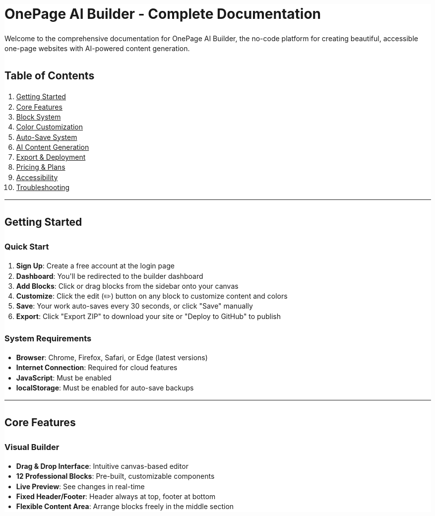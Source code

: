 # OnePage AI Builder - Complete Documentation

Welcome to the comprehensive documentation for OnePage AI Builder, the no-code platform for creating beautiful, accessible one-page websites with AI-powered content generation.

## Table of Contents

1. [Getting Started](#getting-started)
2. [Core Features](#core-features)
3. [Block System](#block-system)
4. [Color Customization](#color-customization)
5. [Auto-Save System](#auto-save-system)
6. [AI Content Generation](#ai-content-generation)
7. [Export & Deployment](#export--deployment)
8. [Pricing & Plans](#pricing--plans)
9. [Accessibility](#accessibility)
10. [Troubleshooting](#troubleshooting)

---

## Getting Started

### Quick Start

1. **Sign Up**: Create a free account at the login page
2. **Dashboard**: You'll be redirected to the builder dashboard
3. **Add Blocks**: Click or drag blocks from the sidebar onto your canvas
4. **Customize**: Click the edit (✏️) button on any block to customize content and colors
5. **Save**: Your work auto-saves every 30 seconds, or click "Save" manually
6. **Export**: Click "Export ZIP" to download your site or "Deploy to GitHub" to publish

### System Requirements

- **Browser**: Chrome, Firefox, Safari, or Edge (latest versions)
- **Internet Connection**: Required for cloud features
- **JavaScript**: Must be enabled
- **localStorage**: Must be enabled for auto-save backups

---

## Core Features

### Visual Builder
- **Drag & Drop Interface**: Intuitive canvas-based editor
- **12 Professional Blocks**: Pre-built, customizable components
- **Live Preview**: See changes in real-time
- **Fixed Header/Footer**: Header always at top, footer at bottom
- **Flexible Content Area**: Arrange blocks freely in the middle section
